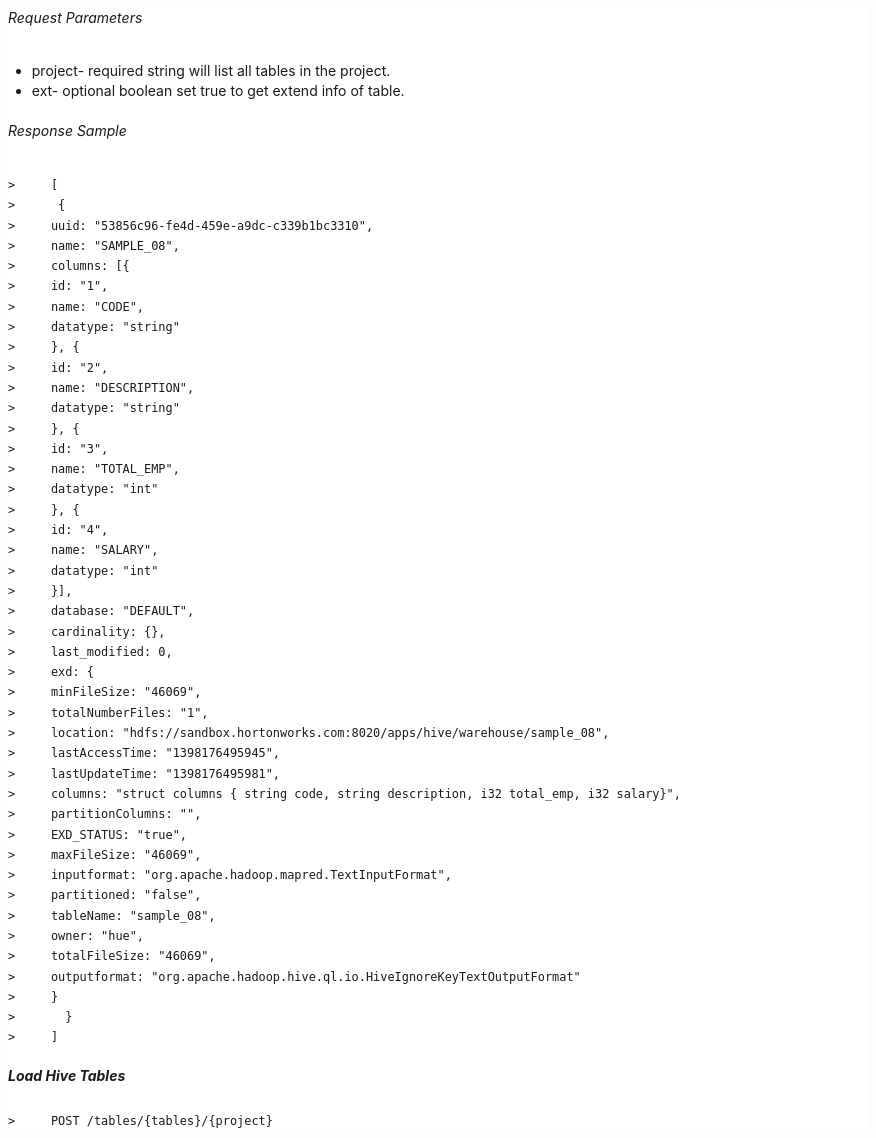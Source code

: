 ###### Request Parameters

* project- required string will list all tables in the project.
* ext- optional boolean set true to get extend info of table.
###### Response Sample
```
>     [
>      {
>     uuid: "53856c96-fe4d-459e-a9dc-c339b1bc3310",
>     name: "SAMPLE_08",
>     columns: [{
>     id: "1",
>     name: "CODE",
>     datatype: "string"
>     }, {
>     id: "2",
>     name: "DESCRIPTION",
>     datatype: "string"
>     }, {
>     id: "3",
>     name: "TOTAL_EMP",
>     datatype: "int"
>     }, {
>     id: "4",
>     name: "SALARY",
>     datatype: "int"
>     }],
>     database: "DEFAULT",
>     cardinality: {},
>     last_modified: 0,
>     exd: {
>     minFileSize: "46069",
>     totalNumberFiles: "1",
>     location: "hdfs://sandbox.hortonworks.com:8020/apps/hive/warehouse/sample_08",
>     lastAccessTime: "1398176495945",
>     lastUpdateTime: "1398176495981",
>     columns: "struct columns { string code, string description, i32 total_emp, i32 salary}",
>     partitionColumns: "",
>     EXD_STATUS: "true",
>     maxFileSize: "46069",
>     inputformat: "org.apache.hadoop.mapred.TextInputFormat",
>     partitioned: "false",
>     tableName: "sample_08",
>     owner: "hue",
>     totalFileSize: "46069",
>     outputformat: "org.apache.hadoop.hive.ql.io.HiveIgnoreKeyTextOutputFormat"
>     }
>       }
>     ]
```

##### Load Hive Tables
```
>     POST /tables/{tables}/{project}
```
